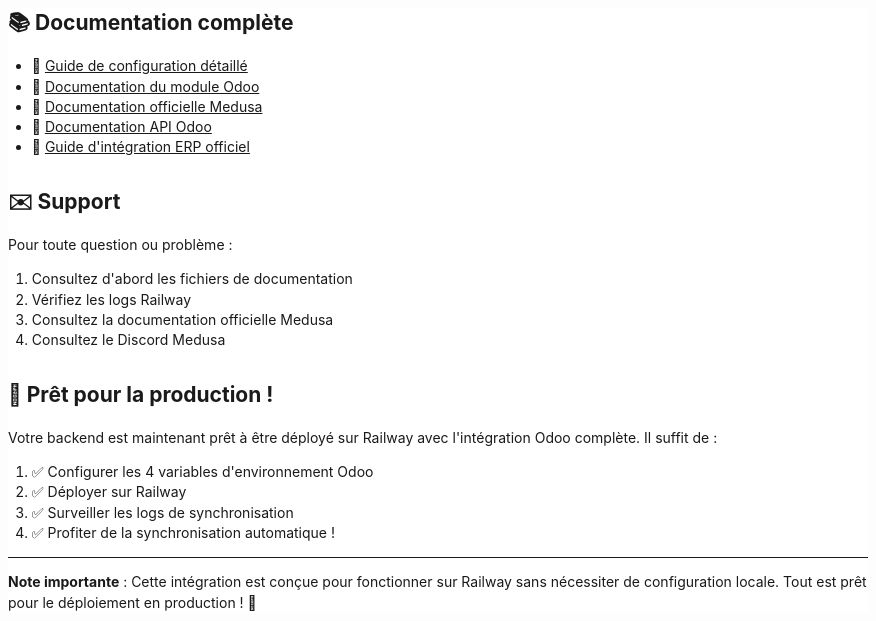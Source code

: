 ## 📚 Documentation complète

- 📖 [Guide de configuration détaillé](./ODOO_SETUP.md)
- 📖 [Documentation du module Odoo](./src/modules/odoo/README.md)
- 📖 [Documentation officielle Medusa](https://docs.medusajs.com/)
- 📖 [Documentation API Odoo](https://www.odoo.com/documentation/17.0/developer/reference/external_api.html)
- 📖 [Guide d'intégration ERP officiel](https://docs.medusajs.com/resources/recipes/erp/odoo)

## ✉️ Support

Pour toute question ou problème :

1. Consultez d'abord les fichiers de documentation
2. Vérifiez les logs Railway
3. Consultez la documentation officielle Medusa
4. Consultez le Discord Medusa

## 🎉 Prêt pour la production !

Votre backend est maintenant prêt à être déployé sur Railway avec l'intégration Odoo complète. Il suffit de :

1. ✅ Configurer les 4 variables d'environnement Odoo
2. ✅ Déployer sur Railway
3. ✅ Surveiller les logs de synchronisation
4. ✅ Profiter de la synchronisation automatique !

---

**Note importante** : Cette intégration est conçue pour fonctionner sur Railway sans nécessiter de configuration locale. Tout est prêt pour le déploiement en production ! 🚀

